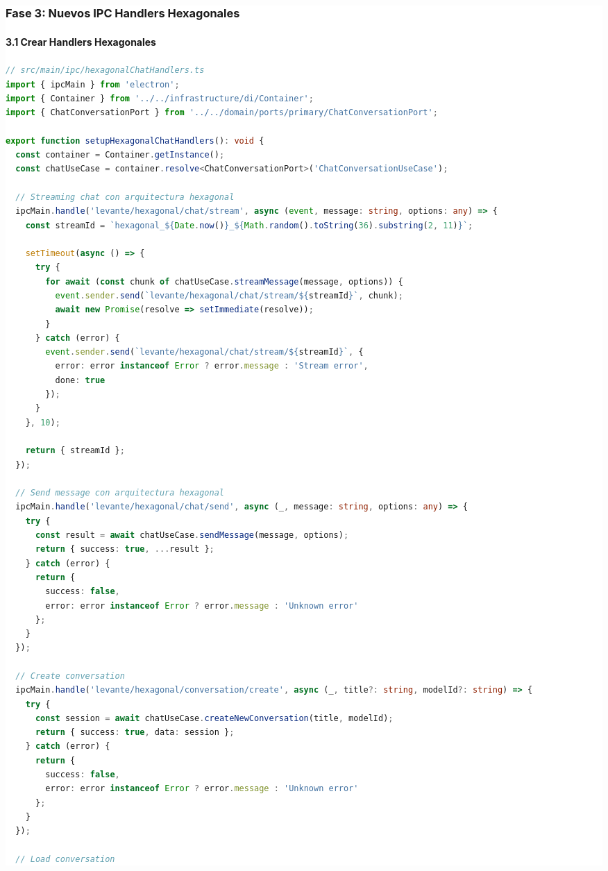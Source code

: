 ### Fase 3: Nuevos IPC Handlers Hexagonales

#### 3.1 Crear Handlers Hexagonales
```typescript
// src/main/ipc/hexagonalChatHandlers.ts
import { ipcMain } from 'electron';
import { Container } from '../../infrastructure/di/Container';
import { ChatConversationPort } from '../../domain/ports/primary/ChatConversationPort';

export function setupHexagonalChatHandlers(): void {
  const container = Container.getInstance();
  const chatUseCase = container.resolve<ChatConversationPort>('ChatConversationUseCase');

  // Streaming chat con arquitectura hexagonal
  ipcMain.handle('levante/hexagonal/chat/stream', async (event, message: string, options: any) => {
    const streamId = `hexagonal_${Date.now()}_${Math.random().toString(36).substring(2, 11)}`;
    
    setTimeout(async () => {
      try {
        for await (const chunk of chatUseCase.streamMessage(message, options)) {
          event.sender.send(`levante/hexagonal/chat/stream/${streamId}`, chunk);
          await new Promise(resolve => setImmediate(resolve));
        }
      } catch (error) {
        event.sender.send(`levante/hexagonal/chat/stream/${streamId}`, {
          error: error instanceof Error ? error.message : 'Stream error',
          done: true
        });
      }
    }, 10);

    return { streamId };
  });

  // Send message con arquitectura hexagonal  
  ipcMain.handle('levante/hexagonal/chat/send', async (_, message: string, options: any) => {
    try {
      const result = await chatUseCase.sendMessage(message, options);
      return { success: true, ...result };
    } catch (error) {
      return {
        success: false,
        error: error instanceof Error ? error.message : 'Unknown error'
      };
    }
  });

  // Create conversation
  ipcMain.handle('levante/hexagonal/conversation/create', async (_, title?: string, modelId?: string) => {
    try {
      const session = await chatUseCase.createNewConversation(title, modelId);
      return { success: true, data: session };
    } catch (error) {
      return {
        success: false,
        error: error instanceof Error ? error.message : 'Unknown error'
      };
    }
  });

  // Load conversation
```